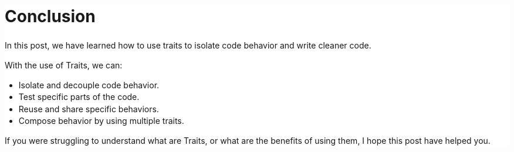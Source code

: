 # Conclusion

In this post, we have learned how to use traits to isolate code behavior and write cleaner code.

With the use of Traits, we can:
- Isolate and decouple code behavior.
- Test specific parts of the code.
- Reuse and share specific behaviors.
- Compose behavior by using multiple traits.

If you were struggling to understand what are Traits, or what are the benefits of using them, I hope this post have helped you.
